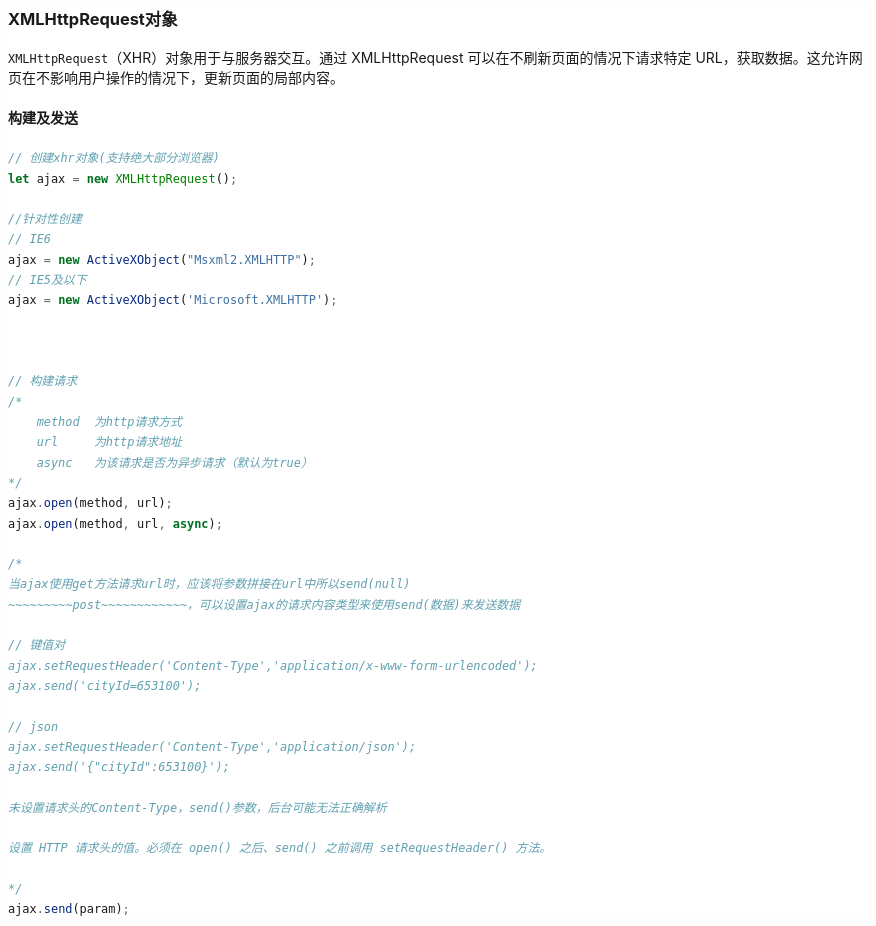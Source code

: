 



### XMLHttpRequest对象

`XMLHttpRequest`（XHR）对象用于与服务器交互。通过 XMLHttpRequest 可以在不刷新页面的情况下请求特定 URL，获取数据。这允许网页在不影响用户操作的情况下，更新页面的局部内容。 



#### 构建及发送

```js
// 创建xhr对象(支持绝大部分浏览器)
let ajax = new XMLHttpRequest();  

//针对性创建
// IE6
ajax = new ActiveXObject("Msxml2.XMLHTTP");
// IE5及以下
ajax = new ActiveXObject('Microsoft.XMLHTTP');



// 构建请求
/*
	method 	为http请求方式
	url		为http请求地址
	async	为该请求是否为异步请求（默认为true）
*/
ajax.open(method, url);
ajax.open(method, url, async);

/*
当ajax使用get方法请求url时，应该将参数拼接在url中所以send(null)
~~~~~~~~~post~~~~~~~~~~~~，可以设置ajax的请求内容类型来使用send(数据)来发送数据

// 键值对
ajax.setRequestHeader('Content-Type','application/x-www-form-urlencoded');
ajax.send('cityId=653100');

// json
ajax.setRequestHeader('Content-Type','application/json');
ajax.send('{"cityId":653100}');

未设置请求头的Content-Type，send()参数，后台可能无法正确解析

设置 HTTP 请求头的值。必须在 open() 之后、send() 之前调用 setRequestHeader() 方法。

*/
ajax.send(param);

```
